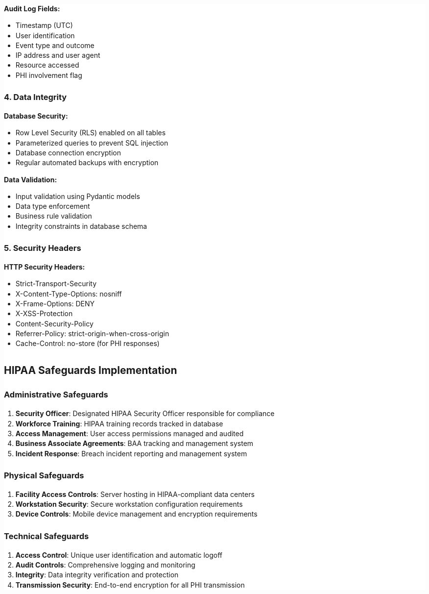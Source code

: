 **Audit Log Fields:**
- Timestamp (UTC)
- User identification
- Event type and outcome
- IP address and user agent
- Resource accessed
- PHI involvement flag

### 4. Data Integrity

**Database Security:**
- Row Level Security (RLS) enabled on all tables
- Parameterized queries to prevent SQL injection
- Database connection encryption
- Regular automated backups with encryption

**Data Validation:**
- Input validation using Pydantic models
- Data type enforcement
- Business rule validation
- Integrity constraints in database schema

### 5. Security Headers

**HTTP Security Headers:**
- Strict-Transport-Security
- X-Content-Type-Options: nosniff
- X-Frame-Options: DENY
- X-XSS-Protection
- Content-Security-Policy
- Referrer-Policy: strict-origin-when-cross-origin
- Cache-Control: no-store (for PHI responses)

## HIPAA Safeguards Implementation

### Administrative Safeguards

1. **Security Officer**: Designated HIPAA Security Officer responsible for compliance
2. **Workforce Training**: HIPAA training records tracked in database
3. **Access Management**: User access permissions managed and audited
4. **Business Associate Agreements**: BAA tracking and management system
5. **Incident Response**: Breach incident reporting and management system

### Physical Safeguards

1. **Facility Access Controls**: Server hosting in HIPAA-compliant data centers
2. **Workstation Security**: Secure workstation configuration requirements
3. **Device Controls**: Mobile device management and encryption requirements

### Technical Safeguards

1. **Access Control**: Unique user identification and automatic logoff
2. **Audit Controls**: Comprehensive logging and monitoring
3. **Integrity**: Data integrity verification and protection
4. **Transmission Security**: End-to-end encryption for all PHI transmission
